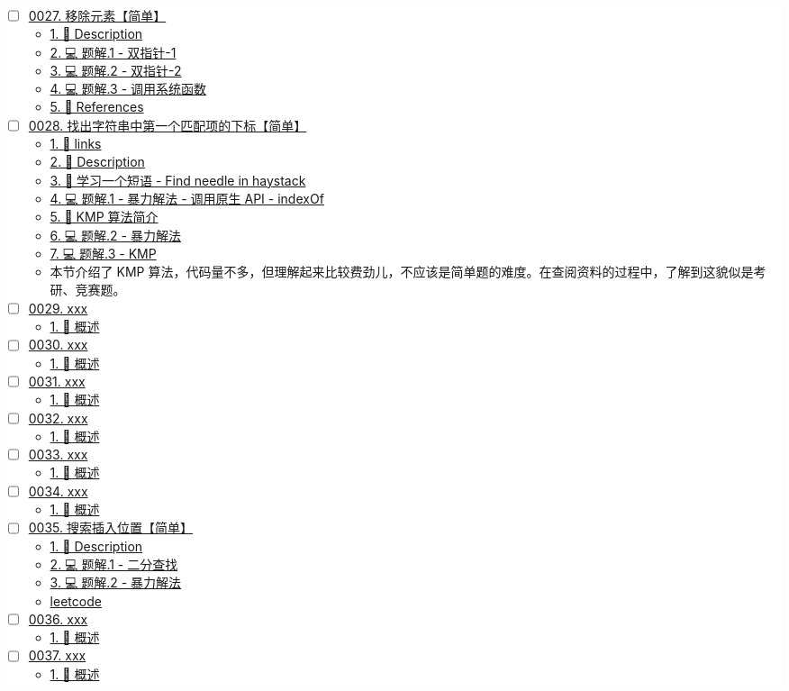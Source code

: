 - [ ] [0027. 移除元素【简单】](https://tdahuyou.github.io/TNotes.leetcode/notes/0027.%20%E7%A7%BB%E9%99%A4%E5%85%83%E7%B4%A0%E3%80%90%E7%AE%80%E5%8D%95%E3%80%91/README)
  - [1. 📝 Description](https://tdahuyou.github.io/TNotes.leetcode/notes/0027.%20%E7%A7%BB%E9%99%A4%E5%85%83%E7%B4%A0%E3%80%90%E7%AE%80%E5%8D%95%E3%80%91/README#1--description)
  - [2. 💻 题解.1 - 双指针-1](https://tdahuyou.github.io/TNotes.leetcode/notes/0027.%20%E7%A7%BB%E9%99%A4%E5%85%83%E7%B4%A0%E3%80%90%E7%AE%80%E5%8D%95%E3%80%91/README#2--题解1---双指针-1)
  - [3. 💻 题解.2 - 双指针-2](https://tdahuyou.github.io/TNotes.leetcode/notes/0027.%20%E7%A7%BB%E9%99%A4%E5%85%83%E7%B4%A0%E3%80%90%E7%AE%80%E5%8D%95%E3%80%91/README#3--题解2---双指针-2)
  - [4. 💻 题解.3 - 调用系统函数](https://tdahuyou.github.io/TNotes.leetcode/notes/0027.%20%E7%A7%BB%E9%99%A4%E5%85%83%E7%B4%A0%E3%80%90%E7%AE%80%E5%8D%95%E3%80%91/README#4--题解3---调用系统函数)
  - [5. 🔗 References](https://tdahuyou.github.io/TNotes.leetcode/notes/0027.%20%E7%A7%BB%E9%99%A4%E5%85%83%E7%B4%A0%E3%80%90%E7%AE%80%E5%8D%95%E3%80%91/README#5--references)
- [ ] [0028. 找出字符串中第一个匹配项的下标【简单】](https://tdahuyou.github.io/TNotes.leetcode/notes/0028.%20%E6%89%BE%E5%87%BA%E5%AD%97%E7%AC%A6%E4%B8%B2%E4%B8%AD%E7%AC%AC%E4%B8%80%E4%B8%AA%E5%8C%B9%E9%85%8D%E9%A1%B9%E7%9A%84%E4%B8%8B%E6%A0%87%E3%80%90%E7%AE%80%E5%8D%95%E3%80%91/README)
  - [1. 🔗 links](https://tdahuyou.github.io/TNotes.leetcode/notes/0028.%20%E6%89%BE%E5%87%BA%E5%AD%97%E7%AC%A6%E4%B8%B2%E4%B8%AD%E7%AC%AC%E4%B8%80%E4%B8%AA%E5%8C%B9%E9%85%8D%E9%A1%B9%E7%9A%84%E4%B8%8B%E6%A0%87%E3%80%90%E7%AE%80%E5%8D%95%E3%80%91/README#1--links)
  - [2. 📝 Description](https://tdahuyou.github.io/TNotes.leetcode/notes/0028.%20%E6%89%BE%E5%87%BA%E5%AD%97%E7%AC%A6%E4%B8%B2%E4%B8%AD%E7%AC%AC%E4%B8%80%E4%B8%AA%E5%8C%B9%E9%85%8D%E9%A1%B9%E7%9A%84%E4%B8%8B%E6%A0%87%E3%80%90%E7%AE%80%E5%8D%95%E3%80%91/README#2--description)
  - [3. 📒 学习一个短语 - Find needle in haystack](https://tdahuyou.github.io/TNotes.leetcode/notes/0028.%20%E6%89%BE%E5%87%BA%E5%AD%97%E7%AC%A6%E4%B8%B2%E4%B8%AD%E7%AC%AC%E4%B8%80%E4%B8%AA%E5%8C%B9%E9%85%8D%E9%A1%B9%E7%9A%84%E4%B8%8B%E6%A0%87%E3%80%90%E7%AE%80%E5%8D%95%E3%80%91/README#3--学习一个短语---find-needle-in-haystack)
  - [4. 💻 题解.1 - 暴力解法 - 调用原生 API - indexOf](https://tdahuyou.github.io/TNotes.leetcode/notes/0028.%20%E6%89%BE%E5%87%BA%E5%AD%97%E7%AC%A6%E4%B8%B2%E4%B8%AD%E7%AC%AC%E4%B8%80%E4%B8%AA%E5%8C%B9%E9%85%8D%E9%A1%B9%E7%9A%84%E4%B8%8B%E6%A0%87%E3%80%90%E7%AE%80%E5%8D%95%E3%80%91/README#4--题解1---暴力解法---调用原生-api---indexof)
  - [5. 📒 KMP 算法简介](https://tdahuyou.github.io/TNotes.leetcode/notes/0028.%20%E6%89%BE%E5%87%BA%E5%AD%97%E7%AC%A6%E4%B8%B2%E4%B8%AD%E7%AC%AC%E4%B8%80%E4%B8%AA%E5%8C%B9%E9%85%8D%E9%A1%B9%E7%9A%84%E4%B8%8B%E6%A0%87%E3%80%90%E7%AE%80%E5%8D%95%E3%80%91/README#5--kmp-算法简介)
  - [6. 💻 题解.2 - 暴力解法](https://tdahuyou.github.io/TNotes.leetcode/notes/0028.%20%E6%89%BE%E5%87%BA%E5%AD%97%E7%AC%A6%E4%B8%B2%E4%B8%AD%E7%AC%AC%E4%B8%80%E4%B8%AA%E5%8C%B9%E9%85%8D%E9%A1%B9%E7%9A%84%E4%B8%8B%E6%A0%87%E3%80%90%E7%AE%80%E5%8D%95%E3%80%91/README#6--题解2---暴力解法)
  - [7. 💻 题解.3 - KMP](https://tdahuyou.github.io/TNotes.leetcode/notes/0028.%20%E6%89%BE%E5%87%BA%E5%AD%97%E7%AC%A6%E4%B8%B2%E4%B8%AD%E7%AC%AC%E4%B8%80%E4%B8%AA%E5%8C%B9%E9%85%8D%E9%A1%B9%E7%9A%84%E4%B8%8B%E6%A0%87%E3%80%90%E7%AE%80%E5%8D%95%E3%80%91/README#7--题解3---kmp)
  - 本节介绍了 KMP 算法，代码量不多，但理解起来比较费劲儿，不应该是简单题的难度。在查阅资料的过程中，了解到这貌似是考研、竞赛题。
- [ ] [0029. xxx](https://tdahuyou.github.io/TNotes.leetcode/notes/0029.%20xxx/README)
  - [1. 📝 概述](https://tdahuyou.github.io/TNotes.leetcode/notes/0029.%20xxx/README#1--概述)
- [ ] [0030. xxx](https://tdahuyou.github.io/TNotes.leetcode/notes/0030.%20xxx/README)
  - [1. 📝 概述](https://tdahuyou.github.io/TNotes.leetcode/notes/0030.%20xxx/README#1--概述)
- [ ] [0031. xxx](https://tdahuyou.github.io/TNotes.leetcode/notes/0031.%20xxx/README)
  - [1. 📝 概述](https://tdahuyou.github.io/TNotes.leetcode/notes/0031.%20xxx/README#1--概述)
- [ ] [0032. xxx](https://tdahuyou.github.io/TNotes.leetcode/notes/0032.%20xxx/README)
  - [1. 📝 概述](https://tdahuyou.github.io/TNotes.leetcode/notes/0032.%20xxx/README#1--概述)
- [ ] [0033. xxx](https://tdahuyou.github.io/TNotes.leetcode/notes/0033.%20xxx/README)
  - [1. 📝 概述](https://tdahuyou.github.io/TNotes.leetcode/notes/0033.%20xxx/README#1--概述)
- [ ] [0034. xxx](https://tdahuyou.github.io/TNotes.leetcode/notes/0034.%20xxx/README)
  - [1. 📝 概述](https://tdahuyou.github.io/TNotes.leetcode/notes/0034.%20xxx/README#1--概述)
- [ ] [0035. 搜索插入位置【简单】](https://tdahuyou.github.io/TNotes.leetcode/notes/0035.%20%E6%90%9C%E7%B4%A2%E6%8F%92%E5%85%A5%E4%BD%8D%E7%BD%AE%E3%80%90%E7%AE%80%E5%8D%95%E3%80%91/README)
  - [1. 📝 Description](https://tdahuyou.github.io/TNotes.leetcode/notes/0035.%20%E6%90%9C%E7%B4%A2%E6%8F%92%E5%85%A5%E4%BD%8D%E7%BD%AE%E3%80%90%E7%AE%80%E5%8D%95%E3%80%91/README#1--description)
  - [2. 💻 题解.1 - 二分查找](https://tdahuyou.github.io/TNotes.leetcode/notes/0035.%20%E6%90%9C%E7%B4%A2%E6%8F%92%E5%85%A5%E4%BD%8D%E7%BD%AE%E3%80%90%E7%AE%80%E5%8D%95%E3%80%91/README#2--题解1---二分查找)
  - [3. 💻 题解.2 - 暴力解法](https://tdahuyou.github.io/TNotes.leetcode/notes/0035.%20%E6%90%9C%E7%B4%A2%E6%8F%92%E5%85%A5%E4%BD%8D%E7%BD%AE%E3%80%90%E7%AE%80%E5%8D%95%E3%80%91/README#3--题解2---暴力解法)
  - [leetcode](https://leetcode.cn/problems/search-insert-position/)
- [ ] [0036. xxx](https://tdahuyou.github.io/TNotes.leetcode/notes/0036.%20xxx/README)
  - [1. 📝 概述](https://tdahuyou.github.io/TNotes.leetcode/notes/0036.%20xxx/README#1--概述)
- [ ] [0037. xxx](https://tdahuyou.github.io/TNotes.leetcode/notes/0037.%20xxx/README)
  - [1. 📝 概述](https://tdahuyou.github.io/TNotes.leetcode/notes/0037.%20xxx/README#1--概述)